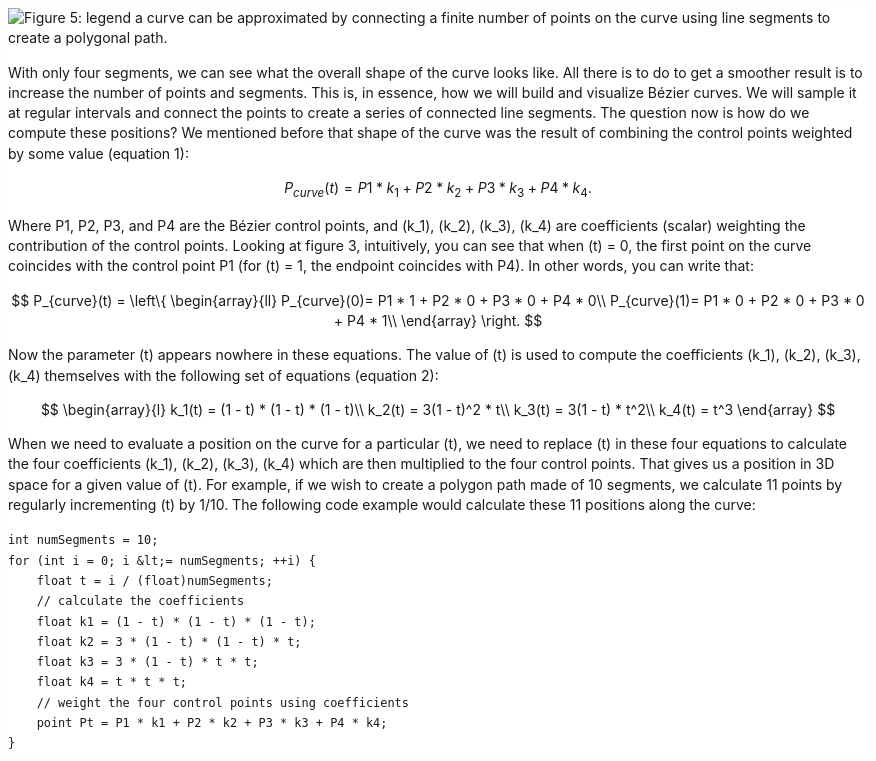 ![Figure 5: legend a curve can be approximated by connecting a finite number of points on the curve using line segments to create a polygonal path.](/images/bezier/beziercurve1.png?)

With only four segments, we can see what the overall shape of the curve looks like. All there is to do to get a smoother result is to increase the number of points and segments. This is, in essence, how we will build and visualize Bézier curves. We will sample it at regular intervals and connect the points to create a series of connected line segments. The question now is how do we compute these positions? We mentioned before that shape of the curve was the result of combining the control points weighted by some value (equation 1):

$$P_{curve}(t) = P1 * k_1 + P2 * k_2 + P3 * k_3 + P4 * k_4.$$

Where P1, P2, P3, and P4 are the Bézier control points, and \(k_1\), \(k_2\), \(k_3\), \(k_4\) are coefficients (scalar) weighting the contribution of the control points. Looking at figure 3, intuitively, you can see that when \(t\) = 0, the first point on the curve coincides with the control point P1 (for \(t\) = 1, the endpoint coincides with P4). In other words, you can write that:

$$
P_{curve}(t) = \left\{
\begin{array}{ll}
P_{curve}(0)= P1 * 1 + P2 * 0 + P3 * 0 + P4 * 0\\
P_{curve}(1)= P1 * 0 + P2 * 0 + P3 * 0 + P4 * 1\\  
\end{array}
\right.
$$

Now the parameter \(t\) appears nowhere in these equations. The value of \(t\) is used to compute the coefficients \(k_1\), \(k_2\), \(k_3\), \(k_4\) themselves with the following set of equations (equation 2):

$$
\begin{array}{l}
k_1(t) = (1 - t) * (1 - t) * (1 - t)\\
k_2(t) = 3(1 - t)^2 * t\\
k_3(t) = 3(1 - t) * t^2\\
k_4(t) = t^3
\end{array}
$$

When we need to evaluate a position on the curve for a particular \(t\), we need to replace \(t\) in these four equations to calculate the four coefficients \(k_1\), \(k_2\), \(k_3\), \(k_4\) which are then multiplied to the four control points. That gives us a position in 3D space for a given value of \(t\). For example, if we wish to create a polygon path made of 10 segments, we calculate 11 points by regularly incrementing \(t\) by 1/10. The following code example would calculate these 11 positions along the curve:

```
int numSegments = 10;
for (int i = 0; i &lt;= numSegments; ++i) {
	float t = i / (float)numSegments;
	// calculate the coefficients
	float k1 = (1 - t) * (1 - t) * (1 - t);
	float k2 = 3 * (1 - t) * (1 - t) * t;
	float k3 = 3 * (1 - t) * t * t;
	float k4 = t * t * t;
	// weight the four control points using coefficients
	point Pt = P1 * k1 + P2 * k2 + P3 * k3 + P4 * k4;
}
```
